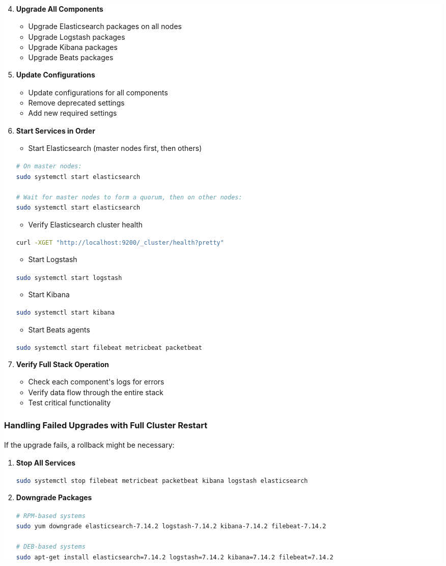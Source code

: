 4. **Upgrade All Components**
   - Upgrade Elasticsearch packages on all nodes
   - Upgrade Logstash packages
   - Upgrade Kibana packages
   - Upgrade Beats packages

5. **Update Configurations**
   - Update configurations for all components
   - Remove deprecated settings
   - Add new required settings

6. **Start Services in Order**
   - Start Elasticsearch (master nodes first, then others)
   ```bash
   # On master nodes:
   sudo systemctl start elasticsearch
   
   # Wait for master nodes to form a quorum, then on other nodes:
   sudo systemctl start elasticsearch
   ```
   - Verify Elasticsearch cluster health
   ```bash
   curl -XGET "http://localhost:9200/_cluster/health?pretty"
   ```
   - Start Logstash
   ```bash
   sudo systemctl start logstash
   ```
   - Start Kibana
   ```bash
   sudo systemctl start kibana
   ```
   - Start Beats agents
   ```bash
   sudo systemctl start filebeat metricbeat packetbeat
   ```

7. **Verify Full Stack Operation**
   - Check each component's logs for errors
   - Verify data flow through the entire stack
   - Test critical functionality

### Handling Failed Upgrades with Full Cluster Restart

If the upgrade fails, a rollback might be necessary:

1. **Stop All Services**
   ```bash
   sudo systemctl stop filebeat metricbeat packetbeat kibana logstash elasticsearch
   ```

2. **Downgrade Packages**
   ```bash
   # RPM-based systems
   sudo yum downgrade elasticsearch-7.14.2 logstash-7.14.2 kibana-7.14.2 filebeat-7.14.2

   # DEB-based systems
   sudo apt-get install elasticsearch=7.14.2 logstash=7.14.2 kibana=7.14.2 filebeat=7.14.2
   ```

